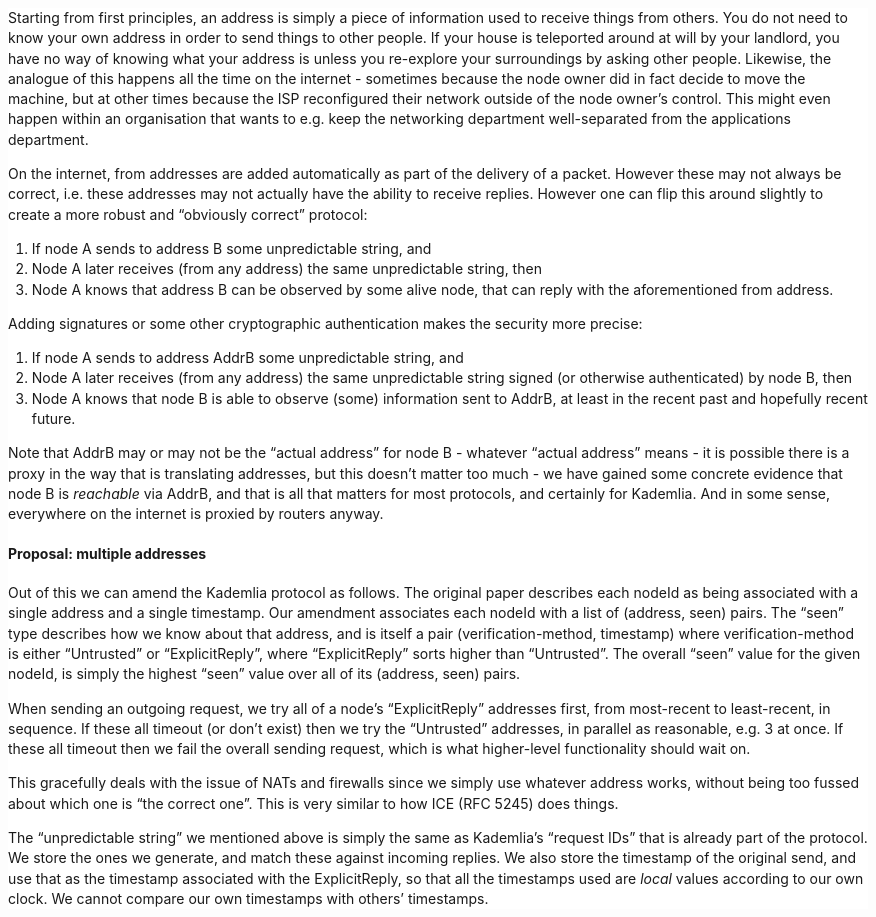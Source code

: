 Starting from first principles, an address is simply a piece of information used to receive things from others. You do not need to know your own address in order to send things to other people. If your house is teleported around at will by your landlord, you have no way of knowing what your address is unless you re-explore your surroundings by asking other people. Likewise, the analogue of this happens all the time on the internet - sometimes because the node owner did in fact decide to move the machine, but at other times because the ISP reconfigured their network outside of the node owner’s control. This might even happen within an organisation that wants to e.g. keep the networking department well-separated from the applications department.

On the internet, from addresses are added automatically as part of the delivery of a packet. However these may not always be correct, i.e. these addresses may not actually have the ability to receive replies. However one can flip this around slightly to create a more robust and “obviously correct” protocol:

1.  If node A sends to address B some unpredictable string, and
2.  Node A later receives (from any address) the same unpredictable string, then
3.  Node A knows that address B can be observed by some alive node, that can reply with the aforementioned from address.

Adding signatures or some other cryptographic authentication makes the security more precise:

1.  If node A sends to address AddrB some unpredictable string, and
2.  Node A later receives (from any address) the same unpredictable string signed (or otherwise authenticated) by node B, then
3.  Node A knows that node B is able to observe (some) information sent to AddrB, at least in the recent past and hopefully recent future.

Note that AddrB may or may not be the “actual address” for node B - whatever “actual address” means - it is possible there is a proxy in the way that is translating addresses, but this doesn’t matter too much - we have gained some concrete evidence that node B is *reachable* via AddrB, and that is all that matters for most protocols, and certainly for Kademlia. And in some sense, everywhere on the internet is proxied by routers anyway.

#### Proposal: multiple addresses

Out of this we can amend the Kademlia protocol as follows. The original paper describes each nodeId as being associated with a single address and a single timestamp. Our amendment associates each nodeId with a list of (address, seen) pairs. The “seen” type describes how we know about that address, and is itself a pair (verification-method, timestamp) where verification-method is either “Untrusted” or “ExplicitReply”, where “ExplicitReply” sorts higher than “Untrusted”. The overall “seen” value for the given nodeId, is simply the highest “seen” value over all of its (address, seen) pairs.

When sending an outgoing request, we try all of a node’s “ExplicitReply” addresses first, from most-recent to least-recent, in sequence. If these all timeout (or don’t exist) then we try the “Untrusted” addresses, in parallel as reasonable, e.g. 3 at once. If these all timeout then we fail the overall sending request, which is what higher-level functionality should wait on.

This gracefully deals with the issue of NATs and firewalls since we simply use whatever address works, without being too fussed about which one is “the correct one”. This is very similar to how ICE (RFC 5245) does things.

The “unpredictable string” we mentioned above is simply the same as Kademlia’s “request IDs” that is already part of the protocol. We store the ones we generate, and match these against incoming replies. We also store the timestamp of the original send, and use that as the timestamp associated with the ExplicitReply, so that all the timestamps used are *local* values according to our own clock. We cannot compare our own timestamps with others’ timestamps.
